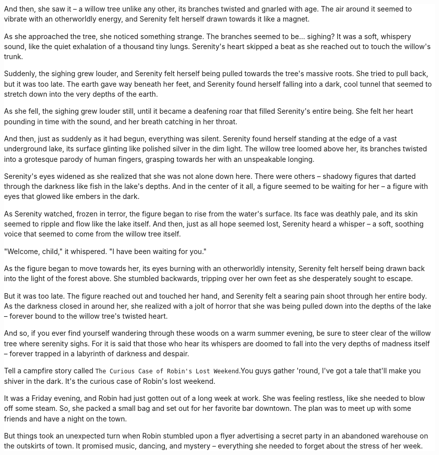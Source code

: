 And then, she saw it – a willow tree unlike any other, its branches twisted and gnarled with age. The air around it seemed to vibrate with an otherworldly energy, and Serenity felt herself drawn towards it like a magnet.

As she approached the tree, she noticed something strange. The branches seemed to be... sighing? It was a soft, whispery sound, like the quiet exhalation of a thousand tiny lungs. Serenity's heart skipped a beat as she reached out to touch the willow's trunk.

Suddenly, the sighing grew louder, and Serenity felt herself being pulled towards the tree's massive roots. She tried to pull back, but it was too late. The earth gave way beneath her feet, and Serenity found herself falling into a dark, cool tunnel that seemed to stretch down into the very depths of the earth.

As she fell, the sighing grew louder still, until it became a deafening roar that filled Serenity's entire being. She felt her heart pounding in time with the sound, and her breath catching in her throat.

And then, just as suddenly as it had begun, everything was silent. Serenity found herself standing at the edge of a vast underground lake, its surface glinting like polished silver in the dim light. The willow tree loomed above her, its branches twisted into a grotesque parody of human fingers, grasping towards her with an unspeakable longing.

Serenity's eyes widened as she realized that she was not alone down here. There were others – shadowy figures that darted through the darkness like fish in the lake's depths. And in the center of it all, a figure seemed to be waiting for her – a figure with eyes that glowed like embers in the dark.

As Serenity watched, frozen in terror, the figure began to rise from the water's surface. Its face was deathly pale, and its skin seemed to ripple and flow like the lake itself. And then, just as all hope seemed lost, Serenity heard a whisper – a soft, soothing voice that seemed to come from the willow tree itself.

"Welcome, child," it whispered. "I have been waiting for you."

As the figure began to move towards her, its eyes burning with an otherworldly intensity, Serenity felt herself being drawn back into the light of the forest above. She stumbled backwards, tripping over her own feet as she desperately sought to escape.

But it was too late. The figure reached out and touched her hand, and Serenity felt a searing pain shoot through her entire body. As the darkness closed in around her, she realized with a jolt of horror that she was being pulled down into the depths of the lake – forever bound to the willow tree's twisted heart.

And so, if you ever find yourself wandering through these woods on a warm summer evening, be sure to steer clear of the willow tree where serenity sighs. For it is said that those who hear its whispers are doomed to fall into the very depths of madness itself – forever trapped in a labyrinth of darkness and despair.<end>

Tell a campfire story called `The Curious Case of Robin's Lost Weekend`.<start>You guys gather 'round, I've got a tale that'll make you shiver in the dark. It's the curious case of Robin's lost weekend.

It was a Friday evening, and Robin had just gotten out of a long week at work. She was feeling restless, like she needed to blow off some steam. So, she packed a small bag and set out for her favorite bar downtown. The plan was to meet up with some friends and have a night on the town.

But things took an unexpected turn when Robin stumbled upon a flyer advertising a secret party in an abandoned warehouse on the outskirts of town. It promised music, dancing, and mystery – everything she needed to forget about the stress of her week.
